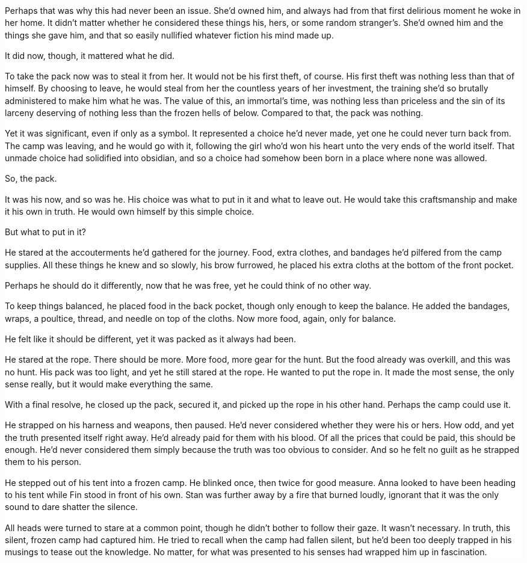 Perhaps that was why this had never been an issue. She’d owned him, and always had from that first delirious moment he woke in her home. It didn’t matter whether he considered these things his, hers, or some random stranger’s. She’d owned him and the things she gave him, and that so easily nullified whatever fiction his mind made up.

It did now, though, it mattered what he did.

To take the pack now was to steal it from her. It would not be his first theft, of course. His first theft was nothing less than that of himself. By choosing to leave, he would steal from her the countless years of her investment, the training she’d so brutally administered to make him what he was. The value of this, an immortal’s time, was nothing less than priceless and the sin of its larceny deserving of nothing less than the frozen hells of below. Compared to that, the pack was nothing.

Yet it was significant, even if only as a symbol. It represented a choice he’d never made, yet one he could never turn back from. The camp was leaving, and he would go with it, following the girl who’d won his heart unto the very ends of the world itself. That unmade choice had solidified into obsidian, and so a choice had somehow been born in a place where none was allowed.

So, the pack.

It was his now, and so was he. His choice was what to put in it and what to leave out. He would take this craftsmanship and make it his own in truth. He would own himself by this simple choice.

But what to put in it?

He stared at the accouterments he’d gathered for the journey. Food, extra clothes, and bandages he’d pilfered from the camp supplies. All these things he knew and so slowly, his brow furrowed, he placed his extra cloths at the bottom of the front pocket.

Perhaps he should do it differently, now that he was free, yet he could think of no other way.

To keep things balanced, he placed food in the back pocket, though only enough to keep the balance. He added the bandages, wraps, a poultice, thread, and needle on top of the cloths. Now more food, again, only for balance.

He felt like it should be different, yet it was packed as it always had been.

He stared at the rope. There should be more. More food, more gear for the hunt. But the food already was overkill, and this was no hunt. His pack was too light, and yet he still stared at the rope. He wanted to put the rope in. It made the most sense, the only sense really, but it would make everything the same.

With a final resolve, he closed up the pack, secured it, and picked up the rope in his other hand. Perhaps the camp could use it.

He strapped on his harness and weapons, then paused. He’d never considered whether they were his or hers. How odd, and yet the truth presented itself right away. He’d already paid for them with his blood. Of all the prices that could be paid, this should be enough. He’d never considered them simply because the truth was too obvious to consider. And so he felt no guilt as he strapped them to his person.

He stepped out of his tent into a frozen camp. He blinked once, then twice for good measure. Anna looked to have been heading to his tent while Fin stood in front of his own. Stan was further away by a fire that burned loudly, ignorant that it was the only sound to dare shatter the silence.

All heads were turned to stare at a common point, though he didn’t bother to follow their gaze. It wasn’t necessary. In truth, this silent, frozen camp had captured him. He tried to recall when the camp had fallen silent, but he’d been too deeply trapped in his musings to tease out the knowledge. No matter, for what was presented to his senses had wrapped him up in fascination.
